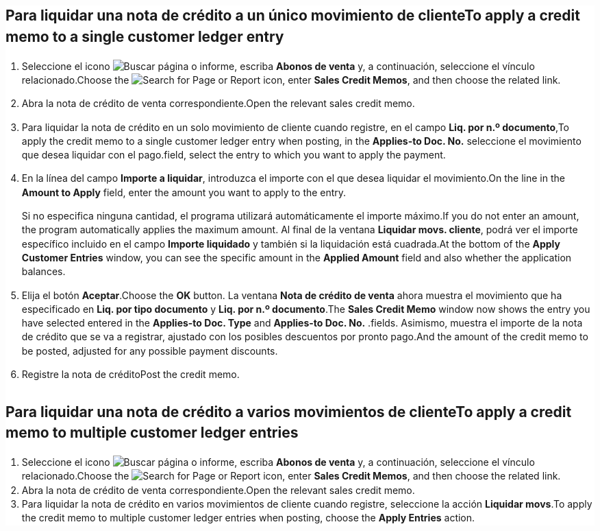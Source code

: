 ## <a name="to-apply-a-credit-memo-to-a-single-customer-ledger-entry"></a><span data-ttu-id="24de3-172">Para liquidar una nota de crédito a un único movimiento de cliente</span><span class="sxs-lookup"><span data-stu-id="24de3-172">To apply a credit memo to a single customer ledger entry</span></span>
1. <span data-ttu-id="24de3-173">Seleccione el icono ![Buscar página o informe](media/ui-search/search_small.png "icono Buscar página o informe"), escriba **Abonos de venta** y, a continuación, seleccione el vínculo relacionado.</span><span class="sxs-lookup"><span data-stu-id="24de3-173">Choose the ![Search for Page or Report](media/ui-search/search_small.png "Search for Page or Report icon") icon, enter **Sales Credit Memos**, and then choose the related link.</span></span>
2. <span data-ttu-id="24de3-174">Abra la nota de crédito de venta correspondiente.</span><span class="sxs-lookup"><span data-stu-id="24de3-174">Open the relevant sales credit memo.</span></span>
3. <span data-ttu-id="24de3-175">Para liquidar la nota de crédito en un solo movimiento de cliente cuando registre, en el campo **Liq. por n.º documento**,</span><span class="sxs-lookup"><span data-stu-id="24de3-175">To apply the credit memo to a single customer ledger entry when posting, in the **Applies-to Doc. No.**</span></span> <span data-ttu-id="24de3-176">seleccione el movimiento que desea liquidar con el pago.</span><span class="sxs-lookup"><span data-stu-id="24de3-176">field, select the entry to which you want to apply the payment.</span></span>
4. <span data-ttu-id="24de3-177">En la línea del campo **Importe a liquidar**, introduzca el importe con el que desea liquidar el movimiento.</span><span class="sxs-lookup"><span data-stu-id="24de3-177">On the line in the **Amount to Apply** field, enter the amount you want to apply to the entry.</span></span>  

    <span data-ttu-id="24de3-178">Si no especifica ninguna cantidad, el programa utilizará automáticamente el importe máximo.</span><span class="sxs-lookup"><span data-stu-id="24de3-178">If you do not enter an amount, the program automatically applies the maximum amount.</span></span> <span data-ttu-id="24de3-179">Al final de la ventana **Liquidar movs. cliente**, podrá ver el importe específico incluido en el campo **Importe liquidado** y también si la liquidación está cuadrada.</span><span class="sxs-lookup"><span data-stu-id="24de3-179">At the bottom of the **Apply Customer Entries** window, you can see the specific amount in the **Applied Amount** field and also whether the application balances.</span></span>    
5. <span data-ttu-id="24de3-180">Elija el botón **Aceptar**.</span><span class="sxs-lookup"><span data-stu-id="24de3-180">Choose the **OK** button.</span></span> <span data-ttu-id="24de3-181">La ventana **Nota de crédito de venta** ahora muestra el movimiento que ha especificado en **Liq. por tipo documento** y **Liq. por n.º documento**.</span><span class="sxs-lookup"><span data-stu-id="24de3-181">The **Sales Credit Memo** window now shows the entry you have selected entered in the **Applies-to Doc. Type** and **Applies-to Doc. No.**</span></span> <span data-ttu-id="24de3-182">.</span><span class="sxs-lookup"><span data-stu-id="24de3-182">fields.</span></span> <span data-ttu-id="24de3-183">Asimismo, muestra el importe de la nota de crédito que se va a registrar, ajustado con los posibles descuentos por pronto pago.</span><span class="sxs-lookup"><span data-stu-id="24de3-183">And the amount of the credit memo to be posted, adjusted for any possible payment discounts.</span></span>
6. <span data-ttu-id="24de3-184">Registre la nota de crédito</span><span class="sxs-lookup"><span data-stu-id="24de3-184">Post the credit memo.</span></span>

## <a name="to-apply-a-credit-memo-to-multiple-customer-ledger-entries"></a><span data-ttu-id="24de3-185">Para liquidar una nota de crédito a varios movimientos de cliente</span><span class="sxs-lookup"><span data-stu-id="24de3-185">To apply a credit memo to multiple customer ledger entries</span></span>
1. <span data-ttu-id="24de3-186">Seleccione el icono ![Buscar página o informe](media/ui-search/search_small.png "icono Buscar página o informe"), escriba **Abonos de venta** y, a continuación, seleccione el vínculo relacionado.</span><span class="sxs-lookup"><span data-stu-id="24de3-186">Choose the ![Search for Page or Report](media/ui-search/search_small.png "Search for Page or Report icon") icon, enter **Sales Credit Memos**, and then choose the related link.</span></span>
2. <span data-ttu-id="24de3-187">Abra la nota de crédito de venta correspondiente.</span><span class="sxs-lookup"><span data-stu-id="24de3-187">Open the relevant sales credit memo.</span></span>
3. <span data-ttu-id="24de3-188">Para liquidar la nota de crédito en varios movimientos de cliente cuando registre, seleccione la acción **Liquidar movs**.</span><span class="sxs-lookup"><span data-stu-id="24de3-188">To apply the credit memo to multiple customer ledger entries when posting, choose the **Apply Entries** action.</span></span>